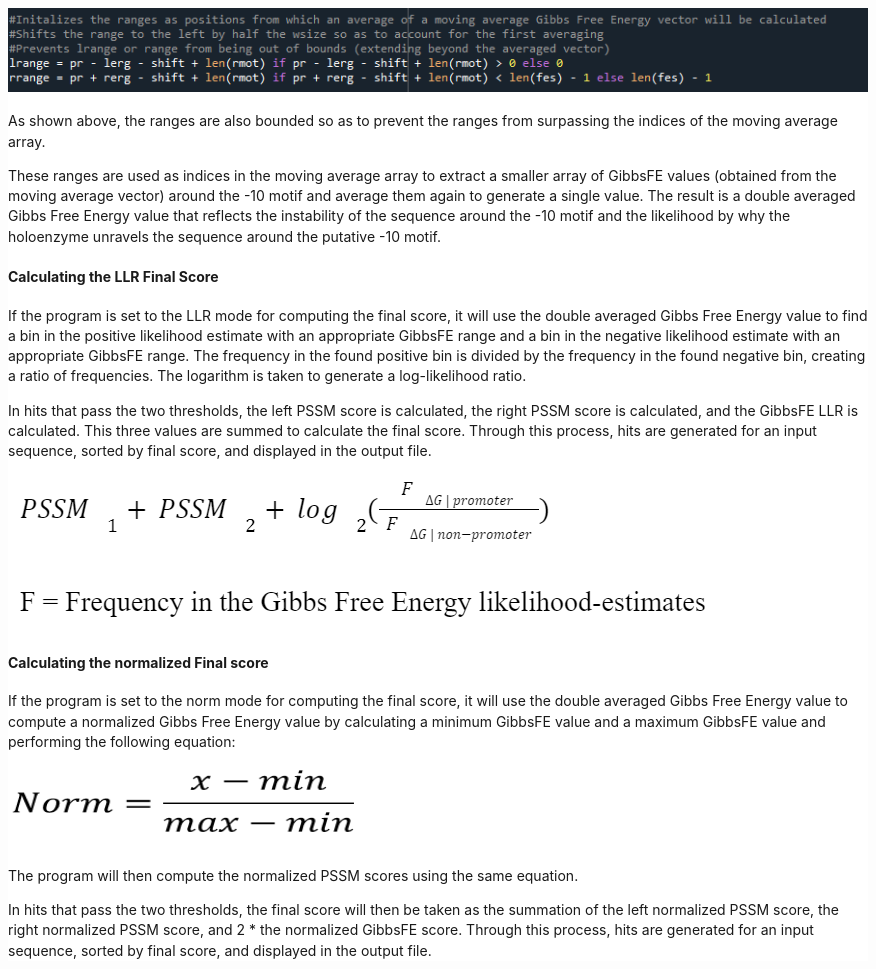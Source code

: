 ![Rangescalculation.png](images/rangescalculation.PNG)

As shown above, the ranges are also bounded so as to prevent the ranges from surpassing the indices of the moving average array.

These ranges are used as indices in the moving average array to extract a smaller array of GibbsFE values (obtained from the moving average vector) around the -10 motif and average them again to generate a single value. The result is a double averaged Gibbs Free Energy value that reflects the instability of the sequence around the -10 motif and the likelihood by why the holoenzyme unravels the sequence around the putative -10 motif.


#### Calculating the LLR Final Score
If the program is set to the LLR mode for computing the final score, it will use the double averaged Gibbs Free Energy value to find a bin in the positive likelihood estimate with an appropriate GibbsFE range and a bin in the negative likelihood estimate with an appropriate GibbsFE range. The frequency in the found positive bin is divided by the frequency in the found negative bin, creating a ratio of frequencies. The logarithm is taken to generate a log-likelihood ratio.

In hits that pass the two thresholds, the left PSSM score is calculated, the right PSSM score is calculated, and the GibbsFE LLR is calculated. This three values are summed to calculate the final score. Through this process, hits are generated for an input sequence, sorted by final score, and displayed in the output file.

![LLRFinalScore.png](images/LLRFinalScore.PNG)

#### Calculating the normalized Final score
If the program is set to the norm mode for computing the final score, it will use the double averaged Gibbs Free Energy value to compute a normalized Gibbs Free Energy value by calculating a minimum GibbsFE value and a maximum GibbsFE value and performing the following equation:

![normequation.png](images/normequation.PNG)

The program will then compute the normalized PSSM scores using the same equation.

In hits that pass the two thresholds, the final score will then be taken as the summation of the left normalized PSSM score, the right normalized PSSM score, and 2 * the normalized GibbsFE score. Through this process, hits are generated for an input sequence, sorted by final score, and displayed in the output file.
